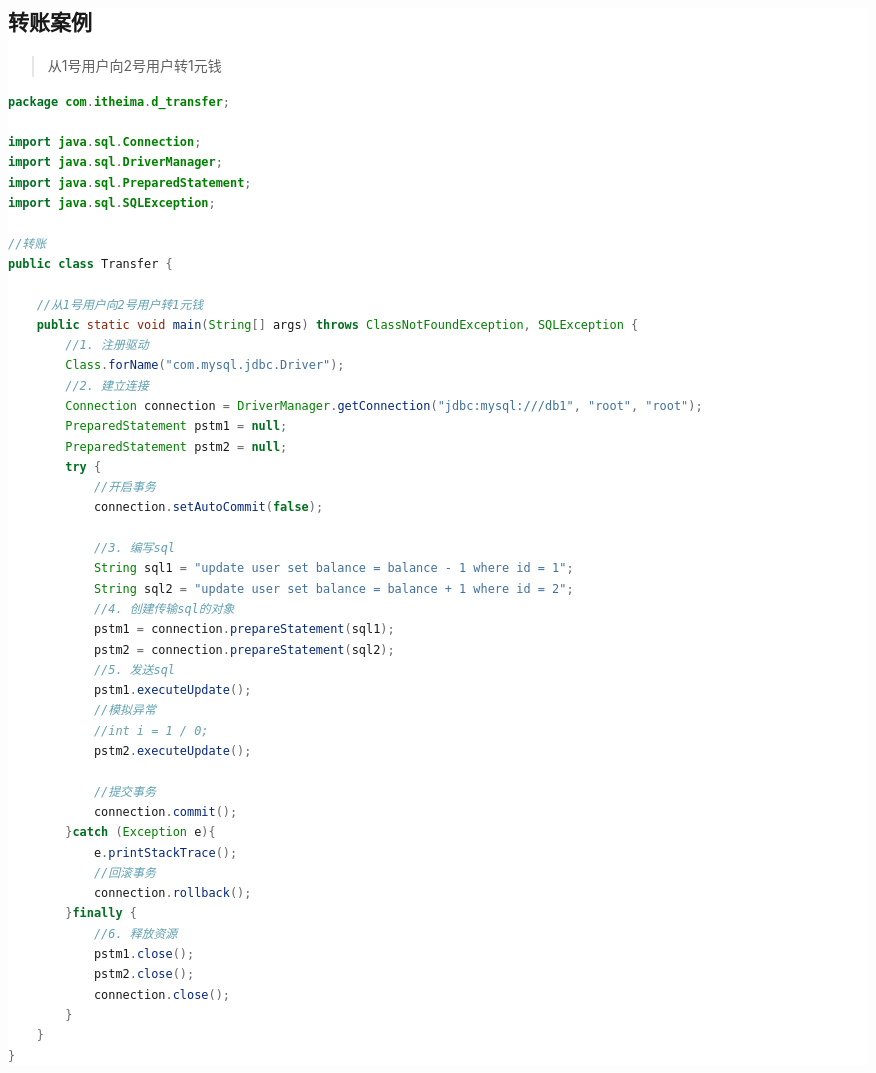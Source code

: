 ## 转账案例

> 从1号用户向2号用户转1元钱

~~~java
package com.itheima.d_transfer;

import java.sql.Connection;
import java.sql.DriverManager;
import java.sql.PreparedStatement;
import java.sql.SQLException;

//转账
public class Transfer {

    //从1号用户向2号用户转1元钱
    public static void main(String[] args) throws ClassNotFoundException, SQLException {
        //1. 注册驱动
        Class.forName("com.mysql.jdbc.Driver");
        //2. 建立连接
        Connection connection = DriverManager.getConnection("jdbc:mysql:///db1", "root", "root");
        PreparedStatement pstm1 = null;
        PreparedStatement pstm2 = null;
        try {
            //开启事务
            connection.setAutoCommit(false);

            //3. 编写sql
            String sql1 = "update user set balance = balance - 1 where id = 1";
            String sql2 = "update user set balance = balance + 1 where id = 2";
            //4. 创建传输sql的对象
            pstm1 = connection.prepareStatement(sql1);
            pstm2 = connection.prepareStatement(sql2);
            //5. 发送sql
            pstm1.executeUpdate();
            //模拟异常
            //int i = 1 / 0;
            pstm2.executeUpdate();

            //提交事务
            connection.commit();
        }catch (Exception e){
            e.printStackTrace();
            //回滚事务
            connection.rollback();
        }finally {
            //6. 释放资源
            pstm1.close();
            pstm2.close();
            connection.close();
        }
    }
}
~~~
